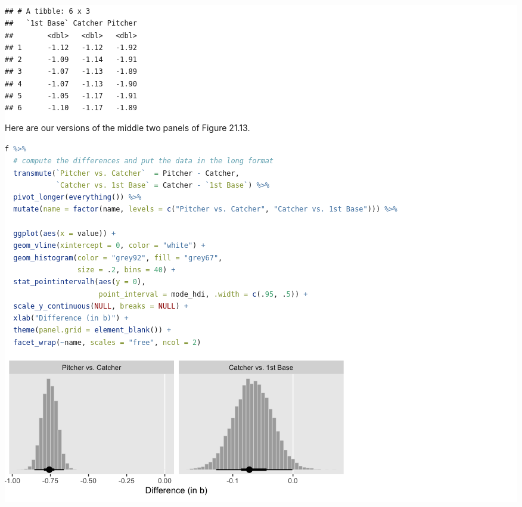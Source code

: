     ## # A tibble: 6 x 3
    ##   `1st Base` Catcher Pitcher
    ##        <dbl>   <dbl>   <dbl>
    ## 1      -1.12   -1.12   -1.92
    ## 2      -1.09   -1.14   -1.91
    ## 3      -1.07   -1.13   -1.89
    ## 4      -1.07   -1.13   -1.90
    ## 5      -1.05   -1.17   -1.91
    ## 6      -1.10   -1.17   -1.89

Here are our versions of the middle two panels of Figure 21.13.

``` r
f %>% 
  # compute the differences and put the data in the long format
  transmute(`Pitcher vs. Catcher`  = Pitcher - Catcher,
            `Catcher vs. 1st Base` = Catcher - `1st Base`) %>% 
  pivot_longer(everything()) %>% 
  mutate(name = factor(name, levels = c("Pitcher vs. Catcher", "Catcher vs. 1st Base"))) %>% 
  
  ggplot(aes(x = value)) +
  geom_vline(xintercept = 0, color = "white") +
  geom_histogram(color = "grey92", fill = "grey67",
                 size = .2, bins = 40) +
  stat_pointintervalh(aes(y = 0),
                      point_interval = mode_hdi, .width = c(.95, .5)) +
  scale_y_continuous(NULL, breaks = NULL) +
  xlab("Difference (in b)") +
  theme(panel.grid = element_blank()) +
  facet_wrap(~name, scales = "free", ncol = 2)
```

![](21_files/figure-gfm/unnamed-chunk-62-1.png)
